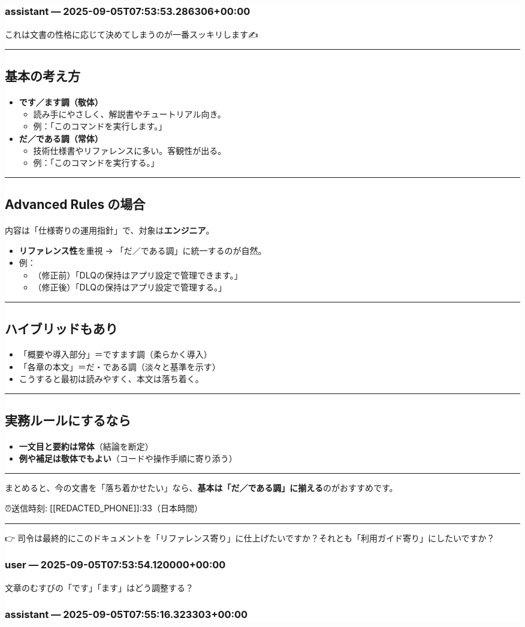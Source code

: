 ### assistant — 2025-09-05T07:53:53.286306+00:00

これは文書の性格に応じて決めてしまうのが一番スッキリします✍️  

---

## 基本の考え方
- **です／ます調（敬体）**  
  - 読み手にやさしく、解説書やチュートリアル向き。  
  - 例：「このコマンドを実行します。」  
- **だ／である調（常体）**  
  - 技術仕様書やリファレンスに多い。客観性が出る。  
  - 例：「このコマンドを実行する。」  

---

## Advanced Rules の場合
内容は「仕様寄りの運用指針」で、対象は**エンジニア**。  
- **リファレンス性**を重視 → 「だ／である調」に統一するのが自然。  
- 例：  
  - （修正前）「DLQの保持はアプリ設定で管理できます。」  
  - （修正後）「DLQの保持はアプリ設定で管理する。」  

---

## ハイブリッドもあり
- 「概要や導入部分」＝ですます調（柔らかく導入）  
- 「各章の本文」＝だ・である調（淡々と基準を示す）  
- こうすると最初は読みやすく、本文は落ち着く。  

---

## 実務ルールにするなら
- **一文目と要約は常体**（結論を断定）  
- **例や補足は敬体でもよい**（コードや操作手順に寄り添う）  

---

まとめると、今の文書を「落ち着かせたい」なら、**基本は「だ／である調」に揃える**のがおすすめです。  

⏰送信時刻: [[REDACTED_PHONE]]:33（日本時間）  

---

👉 司令は最終的にこのドキュメントを「リファレンス寄り」に仕上げたいですか？それとも「利用ガイド寄り」にしたいですか？

### user — 2025-09-05T07:53:54.120000+00:00

文章のむすびの「です」「ます」はどう調整する？

### assistant — 2025-09-05T07:55:16.323303+00:00
